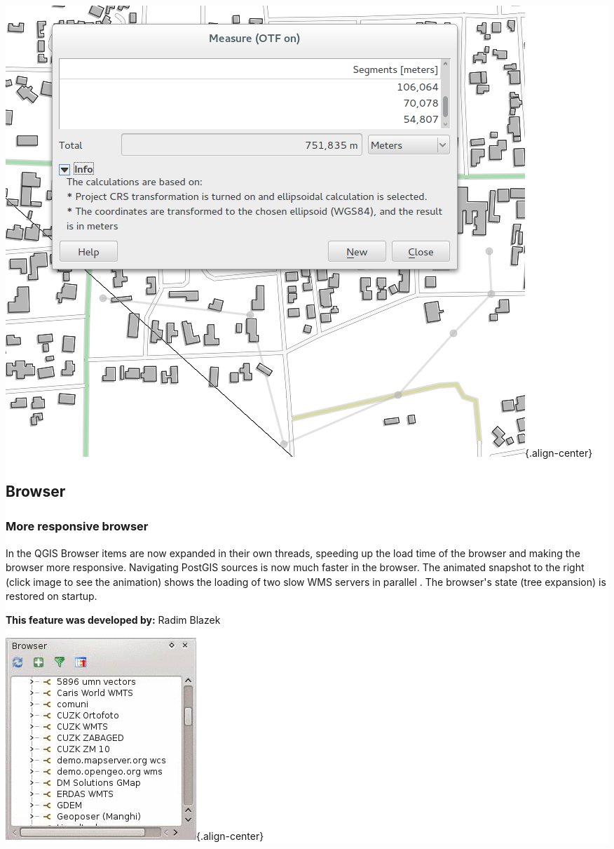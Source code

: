 ![](images/entries/67a001d3d800feec8805de698ed364e91d00daab.png){.align-center}

## Browser

### More responsive browser

In the QGIS Browser items are now expanded in their own threads, speeding up the load time of the browser and making the browser more responsive. Navigating PostGIS sources is now much faster in the browser. The animated snapshot to the right (click image to see the animation) shows the loading of two slow WMS servers in parallel . The browser\'s state (tree expansion) is restored on startup.

**This feature was developed by:** Radim Blazek

![](images/entries/c8df646572084b8f12027fd54c1210f14c80c8e1.gif){.align-center}
